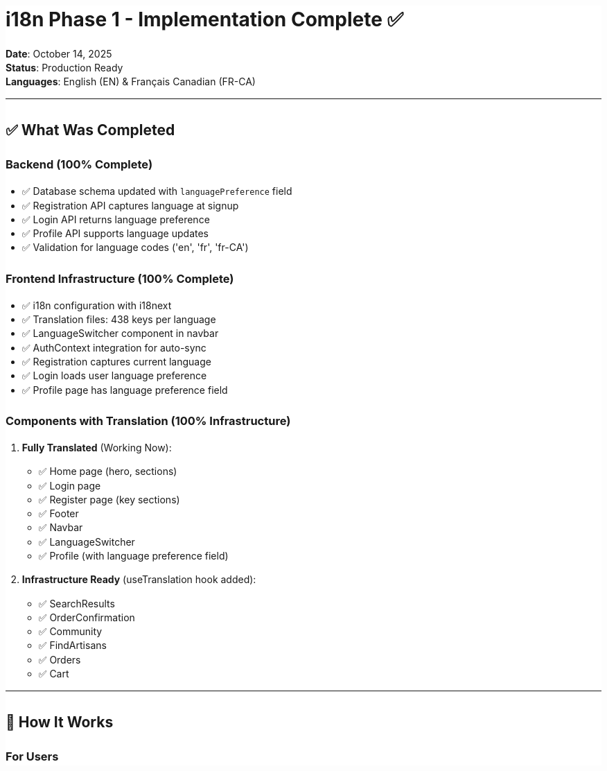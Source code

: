 # i18n Phase 1 - Implementation Complete ✅

**Date**: October 14, 2025  
**Status**: Production Ready  
**Languages**: English (EN) & Français Canadian (FR-CA)

---

## ✅ What Was Completed

### Backend (100% Complete)
- ✅ Database schema updated with `languagePreference` field
- ✅ Registration API captures language at signup
- ✅ Login API returns language preference
- ✅ Profile API supports language updates
- ✅ Validation for language codes ('en', 'fr', 'fr-CA')

### Frontend Infrastructure (100% Complete)
- ✅ i18n configuration with i18next
- ✅ Translation files: 438 keys per language
- ✅ LanguageSwitcher component in navbar
- ✅ AuthContext integration for auto-sync
- ✅ Registration captures current language
- ✅ Login loads user language preference
- ✅ Profile page has language preference field

### Components with Translation (100% Infrastructure)
1. **Fully Translated** (Working Now):
   - ✅ Home page (hero, sections)
   - ✅ Login page
   - ✅ Register page (key sections)
   - ✅ Footer
   - ✅ Navbar
   - ✅ LanguageSwitcher
   - ✅ Profile (with language preference field)

2. **Infrastructure Ready** (useTranslation hook added):
   - ✅ SearchResults
   - ✅ OrderConfirmation  
   - ✅ Community
   - ✅ FindArtisans
   - ✅ Orders
   - ✅ Cart

---

## 🎯 How It Works

### For Users
